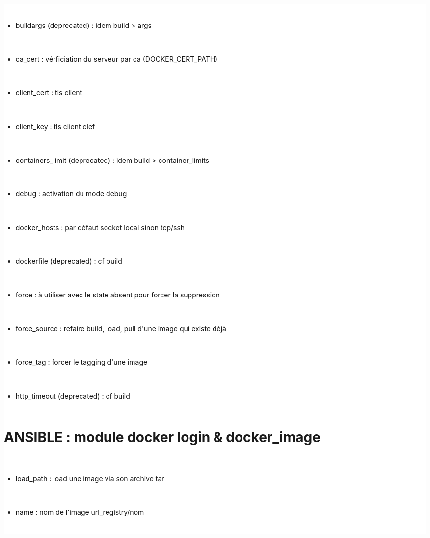 

<br>

* buildargs (deprecated) : idem build > args

<br>

* ca_cert : vérficiation du serveur par ca (DOCKER_CERT_PATH)

<br>

* client_cert : tls client

<br>

* client_key : tls client clef 

<br>

* containers_limit (deprecated) : idem build > container_limits
				
<br>

* debug : activation du mode debug

<br>

* docker_hosts : par défaut socket local sinon tcp/ssh

<br>

* dockerfile (deprecated) : cf build

<br>

* force : à utiliser avec le state absent pour forcer la suppression

<br>

* force_source : refaire build, load, pull d'une image qui existe déjà

<br>

* force_tag : forcer le tagging d'une image

<br>

* http_timeout (deprecated) : cf build

------------------------------------------------------------------------------------------------------

# ANSIBLE : module docker login & docker_image


<br>

* load_path : load une image via son archive tar

<br>

* name : nom de l'image url_registry/nom

<br>
